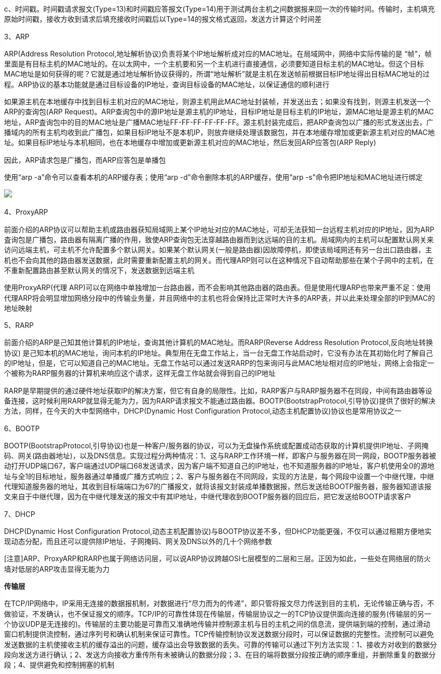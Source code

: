 c、时间戳。时间戳请求报文(Type=13)和时间戳应答报文(Type=14)用于测试两台主机之间数据报来回一次的传输时间。传输时，主机填充原始时间戳，接收方收到请求后填充接收时间戳后以Type=14的报文格式返回，发送方计算这个时间差

3、ARP

ARP(Address Resolution Protocol,地址解析协议)负责将某个IP地址解析成对应的MAC地址。在局域网中，网络中实际传输的是 “帧”，帧里面是有目标主机的MAC地址的。在以太网中，一个主机要和另一个主机进行直接通信，必须要知道目标主机的MAC地址。但这个目标MAC地址是如何获得的呢？它就是通过地址解析协议获得的，所谓“地址解析”就是主机在发送帧前根据目标IP地址得出目标MAC地址的过程。ARP协议的基本功能就是通过目标设备的IP地址，查询目标设备的MAC地址，以保证通信的顺利进行

如果源主机在本地缓存中找到目标主机对应的MAC地址，则源主机用此MAC地址封装帧，并发送出去；如果没有找到，则源主机发送一个ARP的查询包(ARP Request)。ARP查询包中的源IP地址是源主机的IP地址，目标IP地址是目标主机的IP地址，源MAC地址是源主机的MAC地址，ARP査询包中的目的MAC地址是广播MAC地址FF-FF-FF-FF-FF-FF。源主机封装完成后，把ARP查询包以广播的形式发送出去，广播域内的所有主机均收到此广播包，如果目标IP地址不是本机IP，则放弃继续处理该数据包，并在本地缓存增加或更新源主机对应的MAC地址。如果目标IP地址与本机相同，也在本地缓存中增加或更新源主机对应的MAC地址，然后发回ARP应答包(ARP Reply)

因此，ARP请求包是广播包，而ARP应答包是单播包

使用“arp -a”命令可以查看本机的ARP缓存表；使用“arp -d”命令删除本机的ARP缓存，使用“arp -s”命令把IP地址和MAC地址进行绑定

![][14]

4、ProxyARP 

前面介绍的ARP协议可以帮助主机或路由器获知局域网上某个IP地址对应的MAC地址，可却无法获知一台远程主机对应的IP地址，因为ARP査询包是广播包，路由器有隔离广播的作用，致使ARP查询包无法穿越路由器而到达远端的目的主机。局域网内的主机可以配置默认网关来访问远端主机，可主机不允许配置多个默认网关。如果某个默认网关(一般是路由器)因故障停机，即使该局域网还有另一台出口路由器，主机也不会向其他的路由器发送数据，此时需要重新配置主机的网关。而代理ARP则可以在这种情况下自动帮助那些在某个子网中的主机，在不重新配置路由甚至默认网关的情况下，发送数据到远端主机

使用ProxyARP(代理 ARP)可以在网络中单独增加一台路由器，而不会影响其他路由器的路由表。但是使用代理ARP也带来严重不足：使用代理ARP将会明显增加网络分段中的传输业务量，并且网络中的主机也将会保持比正常时大许多的ARP表，并以此来处理全部的IP到MAC的地址映射

5、RARP

前面介绍的ARP是己知其他计算机的IP地址，查询其他计算机的MAC地址。而RARP(Reverse Address Resolution Protocol,反向地址转换协议) 是己知本机的MAC地址，询问本机的IP地址。典型用在无盘工作站上，当一台无盘工作站启动时，它没有办法在其初始化时了解自己的IP地址，但是，它可以知道自己的MAC地址。无盘工作站可以通过发送RARP的包来询问与此MAC地址相对应的IP地址，网络上会指定一个被称为RARP服务器的计算机来响应这个请求，这样无盘工作站就会得到自己的IP地址

RARP是早期提供的通过硬件地址获取IP的解决方案，但它有自身的局限性。比如，RARP客户与RARP服务器不在同段，中间有路由器等设备连接，这时候利用RARP就显得无能为力，因为RARP请求报文不能通过路由器。BOOTP(BootstrapProtocol,引导协议)提供了很好的解决方法，同样，在今天的大中型网络中，DHCP(Dynamic Host Configuration Protocol,动态主机配置协议)协议也是常用协议之一

6、BOOTP

BOOTP(BootstrapProtocol,引导协议)也是一种客户/服务器的协议，可以为无盘操作系统或配置成动态获取的计算机提供IP地址、子网掩码、网关(路由器地址)，以及DNS信息。实现过程分两种情况：1、这与RARP工作环境一样，即客户与服务器在同一网段，BOOTP服务器被动打开UDP端口67，客户端通过UDP端口68发送请求，因为客户端不知道自己的IP地址，也不知道服务器的IP地址，客户机使用全0的源地址与全1的目标地址，服务器通过单播或广播方式响应；2、客户与服务器在不同网段，实现的方法是，每个网段中设置一个中继代理，中继代理知道服务器的地址，其收到目标端端口为67的广播报文，就将该报文封装成单播数据报，然后发送给BOOTP服务器，服务器知道该报文来自于中继代理，因为在中继代理发送的报文中有其IP地址，中继代理收到BOOTP服务器的回应后，把它发送给BOOTP请求客户

7、DHCP

DHCP(Dynamic Host Configuration Protocol,动态主机配置协议)与BOOTP协议差不多，但DHCP功能更强，不仅可以通过租期方便地实现动态分配，而且还可以提供除IP地址、子网掩码、网关及DNS以外的几十个网络参数

[注意]ARP、ProxyARP和RARP也属于网络访问层，可以说ARP协议跨越OSI七层模型的二层和三层。正因为如此，一些处在网络层的防火墙对低层的ARP攻击显得无能为力

**传输层**

在TCP/IP网络中，IP采用无连接的数据报机制，对数据进行“尽力而为的传递”，即只管将报文尽力传送到目的主机，无论传输正确与否，不做验证，不发确认，也不保证报文的顺序。TCP/IP的可靠性体现在传输层，传输层协议之一的TCP协议提供面向连接的服务(传输层的另一个协议UDP是无连接的)。传输层的主要功能是可靠而又准确地传输并控制源主机与目的主机之间的信息流，提供端到端的控制，通过滑动窗口机制提供流控制，通过序列号和确认机制来保证可靠性。TCP传输控制协议发送数据分段时，可以保证数据的完整性。流控制可以避免发送数据的主机使接收主机的缓存溢出的问题，缓存溢出会导致数据的丢失。可靠的传输可以通过下列方法实现：1、接收方对收到的数据分段向发送方进行确认；2、发送方向接收方重传所有未被确认的数据分段；3、在目的端将数据分段按正确的顺序重组，并删除重复的数据分段；4、提供避免和控制拥塞的机制


[0]: http://www.cnblogs.com/xiaohuochai/p/6140123.html
[1]: ./img/740839-20161207144301444-623026943.jpg
[2]: ./img/740839-20161207145435491-1559988363.jpg
[3]: ./img/740839-20161207145508147-2112493441.jpg
[4]: ./img/740839-20161207145851960-1042584211.jpg
[5]: ./img/740839-20161207150134069-2123952587.jpg
[6]: ./img/740839-20161207152422116-445320524.jpg
[7]: ./img/740839-20161207155018913-1549028008.jpg
[8]: ./img/740839-20161207161900069-1326213559.jpg
[9]: ./img/740839-20161207162027585-639070822.jpg
[10]: ./img/740839-20161207162135241-2043967137.jpg
[11]: ./img/740839-20161207165541585-448204044.jpg
[12]: ./img/740839-20161207171356147-1511239867.jpg
[13]: ./img/740839-20161207173025679-271952911.jpg
[14]: ./img/740839-20161207175935038-1797977767.jpg
[15]: ./img/740839-20161207182837397-1936036977.jpg
[16]: ./img/740839-20161207182927272-66972431.jpg
[17]: ./img/740839-20161207183046601-1917977228.jpg
[18]: ./img/740839-20161207183932194-1320489166.jpg
[19]: ./img/740839-20161207185019788-1154451801.jpg
[20]: ./img/740839-20161207185325882-2039637025.jpg